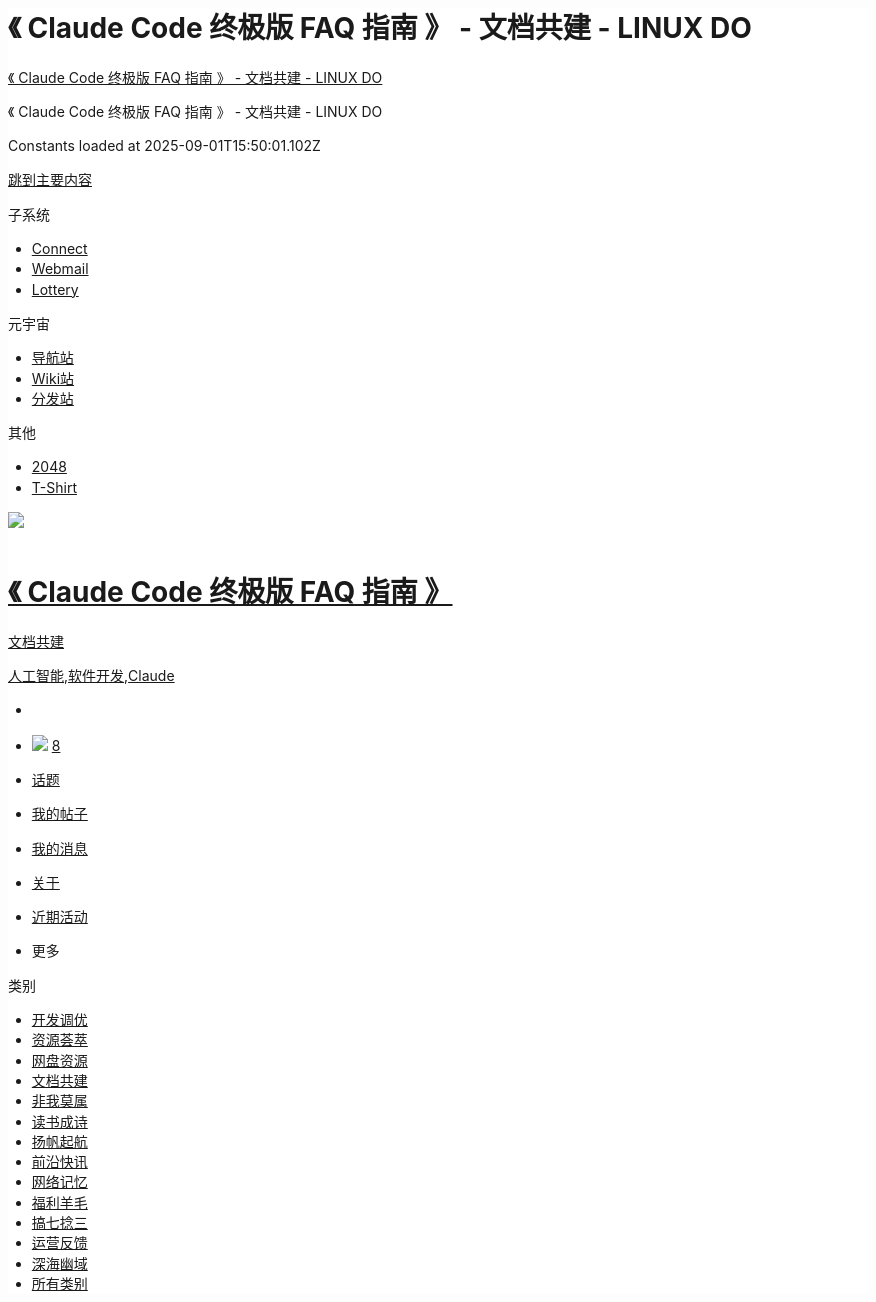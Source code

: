 # 《 Claude Code 终极版 FAQ 指南 》 - 文档共建 - LINUX DO
[《 Claude Code 终极版 FAQ 指南 》 - 文档共建 - LINUX DO](https://linux.do/t/topic/803265) 

  《 Claude Code 终极版 FAQ 指南 》 - 文档共建 - LINUX DO                                                              

Constants loaded at 2025-09-01T15:50:01.102Z

  

[跳到主要内容](#main-container)

子系统

*   [Connect](https://connect.linux.do "LINUX DO Connect 账号连接系统。")
*   [Webmail](https://webmail.linux.do/ "LINUX DO Mail 系统。")
*   [Lottery](https://lottery.linux.do/ "LINUX DO 抽奖系统。")

元宇宙

*   [导航站](https://nav.linux.do "LINUX DO 相关服务导航站。")
*   [Wiki站](https://wiki.linux.do "LINUX DO Wiki 系统。")
*   [分发站](https://cdk.linux.do "LINUX DO 分发站，福利多多。")

其他

*   [2048](https://2048.linux.do "一起来挑战、打榜经典2048小游戏。")
*   [T-Shirt](https://shanwaiyoushan.taobao.com "LINUX DO元气T+POLO：社交新名片。")

 [![](https://linux.do/uploads/default/original/4X/c/c/d/ccd8c210609d498cbeb3d5201d4c259348447562.png)](/) 

[《 Claude Code 终极版 FAQ 指南 》](/t/topic/803265)
=============================================

[文档共建](/c/wiki/42)

[人工智能](/tag/人工智能),[软件开发](/tag/软件开发),[Claude](/tag/claude)

*   ​

*    ![](https://linux.do/letter_avatar/niyan2025/144/5_d44a9b381edc88181525e3c8350177ca.png)
       [ 8 ](# "8 个未读通知") 

*   [话题](/latest "所有话题")
*   [我的帖子](/u/niyan2025/activity/drafts "我的未发布草稿")
*   [我的消息](/u/niyan2025/messages "我的个人消息")
*   [关于](/about "关于此网站的更多详细信息")
*   [近期活动](/upcoming-events "近期活动")
*   更多

类别

*   [开发调优](/c/develop/4 "此版块包含开发、测试、调试、部署、优化、安全等方面的内容。")
*   [资源荟萃](/c/resource/14 "包括软件分享、开源仓库、视频课程、书籍等分享。")
*   [网盘资源](/c/resource/cloud-asset/94 "网盘资源专用类别，主帖不限时编辑。")
*   [文档共建](/c/wiki/42 "佬友化身翰林学士，一起来编书了。")
*   [非我莫属](/c/job/27 "学成文武艺，货与帝王家。招聘/求职分类，只能发此类信息。")
*   [读书成诗](/c/reading/32 "跟着佬友们一起在论坛读完一本书是什么体验？")
*   [扬帆起航](/c/startup/46 "扬帆起航，目标是星辰大海！此为推广版块。")
*   [前沿快讯](/c/news/34 "前沿快讯，不出门能知天下事。")
*   [网络记忆](/c/feeds/92 "网络是有记忆的，确信！")
*   [福利羊毛](/c/welfare/36 "正经人谁花那个钱啊～ 此版块供羊毛、抽奖等福利使用。")
*   [搞七捻三](/c/gossip/11 "闲聊吹水的板块。不得讨论政治、色情等违规内容。")
*   [运营反馈](/c/feedback/2 "有关此网站、其组织、运作方式以及如何改进的讨论。")
*   [深海幽域](/c/muted/45 "冰山下的深海。帖子不会上信息流、不会被论坛搜索。")
*   [所有类别](/categories)
